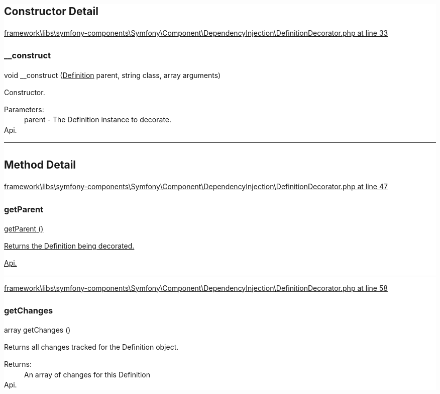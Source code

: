 <h2 id="detail_method">Constructor Detail</h2>

<a href="https://github.com/JeyDotC/Hirudo/blob/master/framework/libs/symfony-components/Symfony/Component/DependencyInjection/DefinitionDecorator.php#L33" target='_blank'>framework\libs\symfony-components\Symfony\Component\DependencyInjection\DefinitionDecorator.php at line 33</a>

<h3 id="__construct">__construct</h3>
<span class='k'></span> <span class='nx'>void</span> <span class='nf'>__construct</span> (<a href="https://github.com/JeyDotC/Hirudo/blob/master/symfony/component/dependencyinjection/Definition.md">Definition</a> parent, string class, array arguments)

<div class="details">
<p>Constructor.</p><dl>
<dt>Parameters:</dt>
<dd>parent - The Definition instance to decorate.</dd>
<dt>Api.</dt>
</dl>

</div>

- - -

<h2 id="detail_method">Method Detail</h2>

<a href="https://github.com/JeyDotC/Hirudo/blob/master/framework/libs/symfony-components/Symfony/Component/DependencyInjection/DefinitionDecorator.php#L47" target='_blank'>framework\libs\symfony-components\Symfony\Component\DependencyInjection\DefinitionDecorator.php at line 47</a>

<h3 id="getParent()">getParent</h3>
<span class='k'></span> <span class='nx'><a href='https://github.com/JeyDotC/Hirudo-docs/blob/master/symfony/component/dependencyinjection/Definition>Definition</a></span> <span class='nf'>getParent</span> ()

<div class="details">
<p>Returns the Definition being decorated.</p><dl>
<dt>Api.</dt>
</dl>

</div>

- - -


<a href="https://github.com/JeyDotC/Hirudo/blob/master/framework/libs/symfony-components/Symfony/Component/DependencyInjection/DefinitionDecorator.php#L58" target='_blank'>framework\libs\symfony-components\Symfony\Component\DependencyInjection\DefinitionDecorator.php at line 58</a>

<h3 id="getChanges()">getChanges</h3>
<span class='k'></span> <span class='nx'>array</span> <span class='nf'>getChanges</span> ()

<div class="details">
<p>Returns all changes tracked for the Definition object.</p><dl>
<dt>Returns:</dt>
<dd>An array of changes for this Definition</dd>
<dt>Api.</dt>
</dl>

</div>

